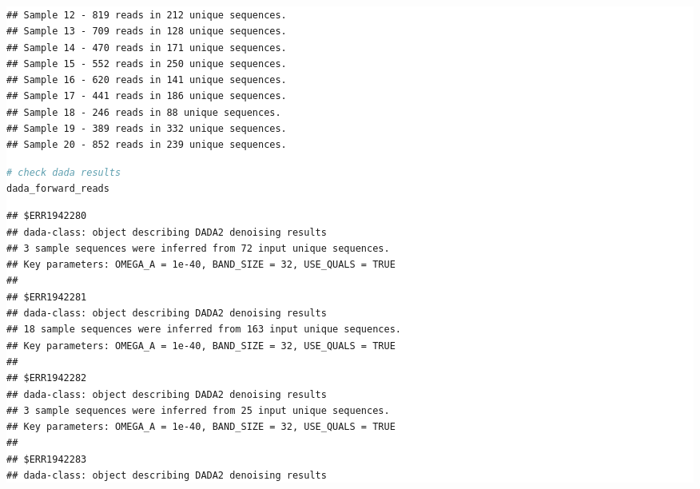     ## Sample 12 - 819 reads in 212 unique sequences.
    ## Sample 13 - 709 reads in 128 unique sequences.
    ## Sample 14 - 470 reads in 171 unique sequences.
    ## Sample 15 - 552 reads in 250 unique sequences.
    ## Sample 16 - 620 reads in 141 unique sequences.
    ## Sample 17 - 441 reads in 186 unique sequences.
    ## Sample 18 - 246 reads in 88 unique sequences.
    ## Sample 19 - 389 reads in 332 unique sequences.
    ## Sample 20 - 852 reads in 239 unique sequences.

``` r
# check dada results
dada_forward_reads
```

    ## $ERR1942280
    ## dada-class: object describing DADA2 denoising results
    ## 3 sample sequences were inferred from 72 input unique sequences.
    ## Key parameters: OMEGA_A = 1e-40, BAND_SIZE = 32, USE_QUALS = TRUE
    ## 
    ## $ERR1942281
    ## dada-class: object describing DADA2 denoising results
    ## 18 sample sequences were inferred from 163 input unique sequences.
    ## Key parameters: OMEGA_A = 1e-40, BAND_SIZE = 32, USE_QUALS = TRUE
    ## 
    ## $ERR1942282
    ## dada-class: object describing DADA2 denoising results
    ## 3 sample sequences were inferred from 25 input unique sequences.
    ## Key parameters: OMEGA_A = 1e-40, BAND_SIZE = 32, USE_QUALS = TRUE
    ## 
    ## $ERR1942283
    ## dada-class: object describing DADA2 denoising results
